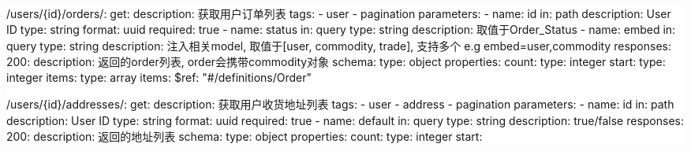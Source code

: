 
  /users/{id}/orders/:
    get:
      description: 获取用户订单列表
      tags:
        - user
        - pagination
      parameters:
        - name: id
          in: path
          description: User ID
          type: string
          format: uuid
          required: true
        - name: status
          in: query
          type: string
          description: 取值于Order_Status
        - name: embed
          in: query
          type: string 
          description: 注入相关model, 取值于[user, commodity, trade], 支持多个 e.g embed=user,commodity
      responses:
        200:
          description: 返回的order列表, order会携带commodity对象
          schema:
            type: object
            properties:
              count:
                type: integer
              start: 
                type: integer
              items:
                type: array
                items:
                  $ref: "#/definitions/Order"

  /users/{id}/addresses/:
    get:
      description: 获取用户收货地址列表
      tags:
        - user
        - address
        - pagination
      parameters:
        - name: id
          in: path
          description: User ID
          type: string
          format: uuid
          required: true
        - name: default 
          in: query
          type: string
          description: true/false
      responses:
        200:
          description: 返回的地址列表
          schema:
            type: object
            properties:
              count:
                type: integer
              start: 